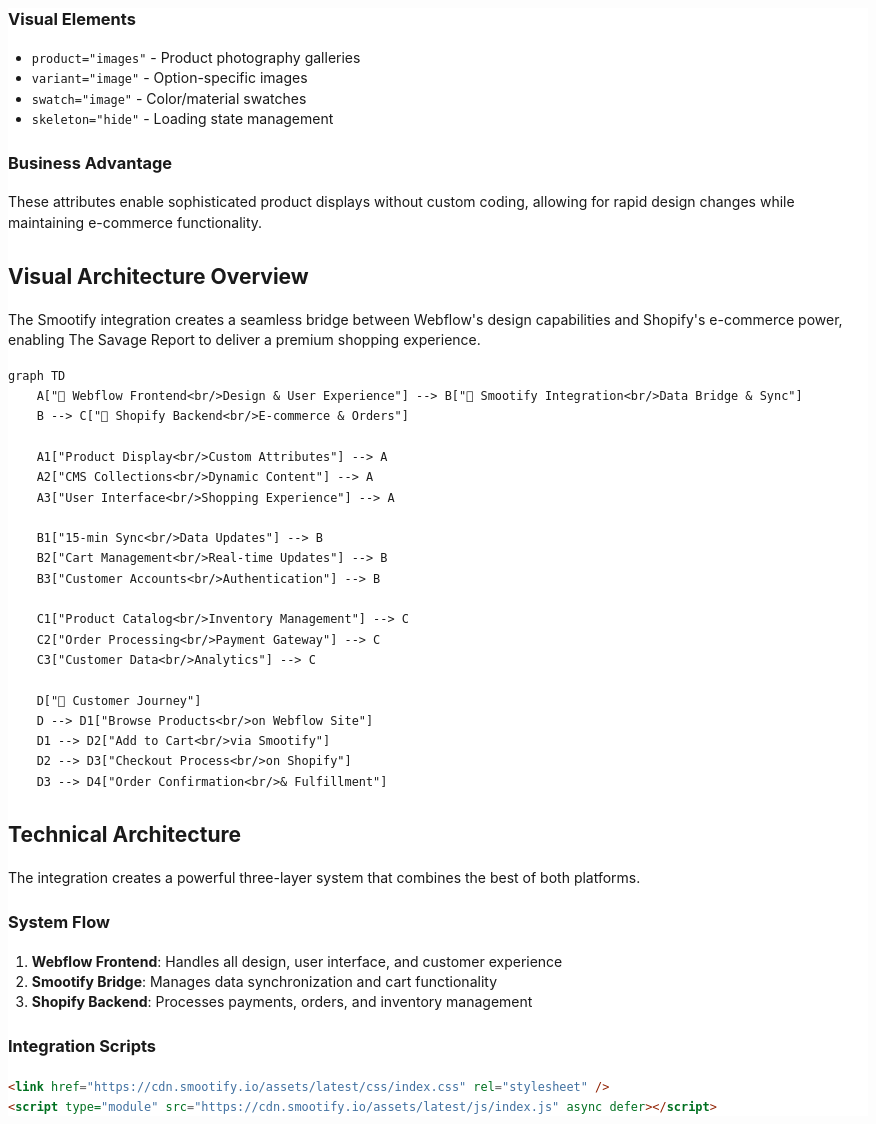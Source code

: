 ### Visual Elements
- `product="images"` - Product photography galleries
- `variant="image"` - Option-specific images
- `swatch="image"` - Color/material swatches
- `skeleton="hide"` - Loading state management

### Business Advantage
These attributes enable sophisticated product displays without custom coding, allowing for rapid design changes while maintaining e-commerce functionality.

## Visual Architecture Overview

The Smootify integration creates a seamless bridge between Webflow's design capabilities and Shopify's e-commerce power, enabling The Savage Report to deliver a premium shopping experience.

```mermaid
graph TD
    A["🎨 Webflow Frontend<br/>Design & User Experience"] --> B["🔗 Smootify Integration<br/>Data Bridge & Sync"]
    B --> C["🛒 Shopify Backend<br/>E-commerce & Orders"]
    
    A1["Product Display<br/>Custom Attributes"] --> A
    A2["CMS Collections<br/>Dynamic Content"] --> A
    A3["User Interface<br/>Shopping Experience"] --> A
    
    B1["15-min Sync<br/>Data Updates"] --> B
    B2["Cart Management<br/>Real-time Updates"] --> B
    B3["Customer Accounts<br/>Authentication"] --> B
    
    C1["Product Catalog<br/>Inventory Management"] --> C
    C2["Order Processing<br/>Payment Gateway"] --> C
    C3["Customer Data<br/>Analytics"] --> C
    
    D["👤 Customer Journey"]
    D --> D1["Browse Products<br/>on Webflow Site"]
    D1 --> D2["Add to Cart<br/>via Smootify"]
    D2 --> D3["Checkout Process<br/>on Shopify"]
    D3 --> D4["Order Confirmation<br/>& Fulfillment"]
```

## Technical Architecture

The integration creates a powerful three-layer system that combines the best of both platforms.

### System Flow
1. **Webflow Frontend**: Handles all design, user interface, and customer experience
2. **Smootify Bridge**: Manages data synchronization and cart functionality
3. **Shopify Backend**: Processes payments, orders, and inventory management

### Integration Scripts
```html
<link href="https://cdn.smootify.io/assets/latest/css/index.css" rel="stylesheet" />
<script type="module" src="https://cdn.smootify.io/assets/latest/js/index.js" async defer></script>
```
